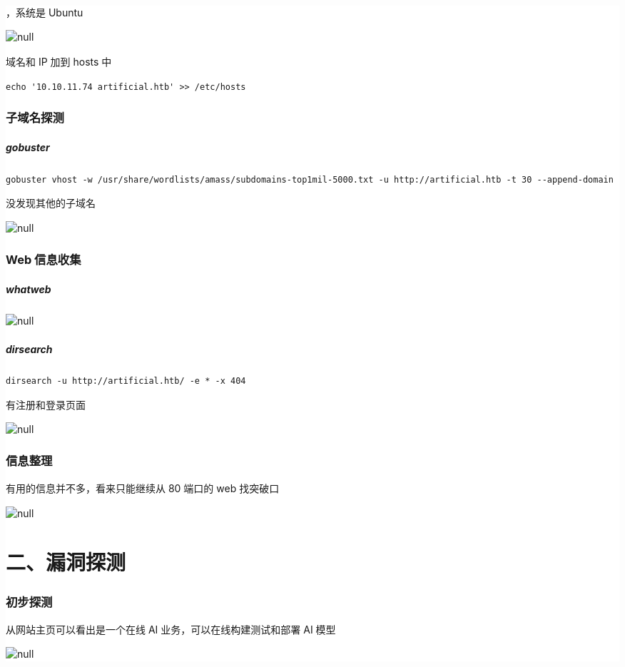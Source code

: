   
，系统是 Ubuntu  
  
![](https://mmbiz.qpic.cn/mmbiz_png/5HsgFkdwV2IL8e0lZ1MTdnFKDW5ROOuHicSUQ5RqGGgiaemzjnPu8JVA9gyVQ8LOeUc30hDEetyY5m8lY4rexvYQ/640?wx_fmt=png&from=appmsg "null")  
  
  
域名和 IP 加到 hosts 中  

```
echo '10.10.11.74 artificial.htb' >> /etc/hosts
```

### 子域名探测  
##### gobuster  

```
gobuster vhost -w /usr/share/wordlists/amass/subdomains-top1mil-5000.txt -u http://artificial.htb -t 30 --append-domain
```

  
没发现其他的子域名  
  
![](https://mmbiz.qpic.cn/mmbiz_png/5HsgFkdwV2IL8e0lZ1MTdnFKDW5ROOuHnoPEkQtS1yue0hTeoIicx8AuCAq8RxN8uQkYWfFGrAV9YBpuMfKY7Ig/640?wx_fmt=png&from=appmsg "null")  
  
### Web 信息收集  
##### whatweb  
  
![](https://mmbiz.qpic.cn/mmbiz_png/5HsgFkdwV2IL8e0lZ1MTdnFKDW5ROOuHWRxhqKX0DG9iaFh2SkdRcAb4mlwWib55On3FOHclQeBibojvbicV9wV37Q/640?wx_fmt=png&from=appmsg "null")  
  
##### dirsearch  

```
dirsearch -u http://artificial.htb/ -e * -x 404
```

  
有注册和登录页面  
  
![](https://mmbiz.qpic.cn/mmbiz_png/5HsgFkdwV2IL8e0lZ1MTdnFKDW5ROOuHCWc9ZibzjMDvadT0ebhia9PwHUUgtKDMvqXWcLDuYvpdTc11JyLe8nHw/640?wx_fmt=png&from=appmsg "null")  
  
### 信息整理  
  
有用的信息并不多，看来只能继续从 80 端口的 web 找突破口  
  
![](https://mmbiz.qpic.cn/mmbiz_png/5HsgFkdwV2IL8e0lZ1MTdnFKDW5ROOuHe4KSADalwgzcwbIMpToYlOdIcmzFoMKsKicvoRgCiaW6CDps46xKiaODg/640?wx_fmt=png&from=appmsg "null")  
  
# 二、漏洞探测  
### 初步探测  
  
从网站主页可以看出是一个在线 AI 业务，可以在线构建测试和部署 AI 模型  
  
![](https://mmbiz.qpic.cn/mmbiz_png/5HsgFkdwV2IL8e0lZ1MTdnFKDW5ROOuHuoEaseL2p1xjiaF4icbC7Et9FpibibibibzWTTDun2sp42icw7xiaayuEH5G6w/640?wx_fmt=png&from=appmsg "null")  
  